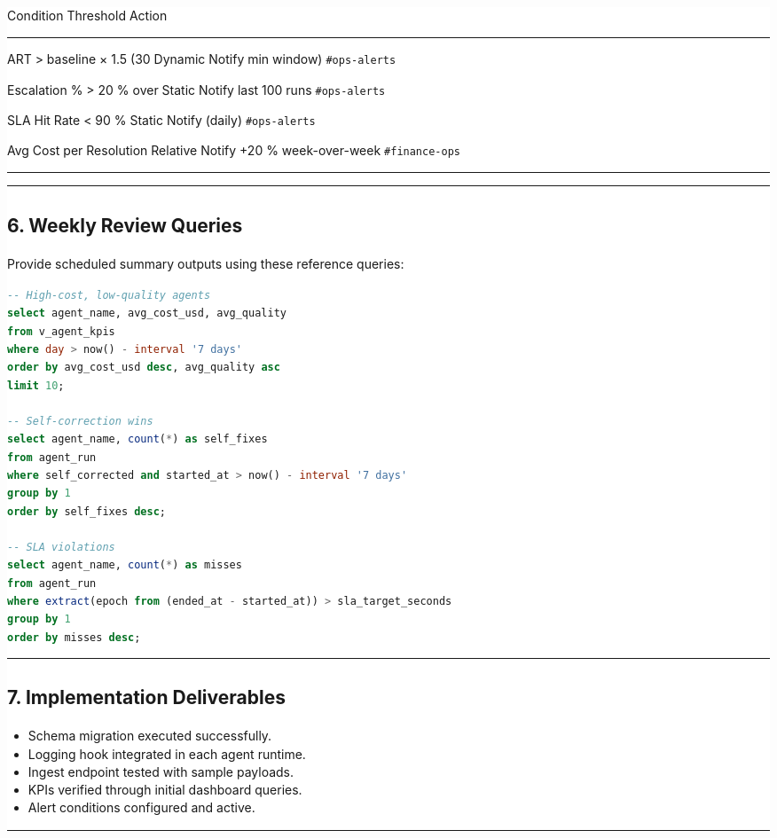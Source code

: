 
Condition Threshold Action

---

ART \> baseline × 1.5 (30 Dynamic Notify
min window) `#ops-alerts`

Escalation % \> 20 % over Static Notify
last 100 runs `#ops-alerts`

SLA Hit Rate \< 90 % Static Notify
(daily) `#ops-alerts`

Avg Cost per Resolution Relative Notify
+20 % week-over-week `#finance-ops`

---

---

## 6. Weekly Review Queries

Provide scheduled summary outputs using these reference queries:

```sql
-- High-cost, low-quality agents
select agent_name, avg_cost_usd, avg_quality
from v_agent_kpis
where day > now() - interval '7 days'
order by avg_cost_usd desc, avg_quality asc
limit 10;

-- Self-correction wins
select agent_name, count(*) as self_fixes
from agent_run
where self_corrected and started_at > now() - interval '7 days'
group by 1
order by self_fixes desc;

-- SLA violations
select agent_name, count(*) as misses
from agent_run
where extract(epoch from (ended_at - started_at)) > sla_target_seconds
group by 1
order by misses desc;
```

---

## 7. Implementation Deliverables

- Schema migration executed successfully.
- Logging hook integrated in each agent runtime.
- Ingest endpoint tested with sample payloads.
- KPIs verified through initial dashboard queries.
- Alert conditions configured and active.

---